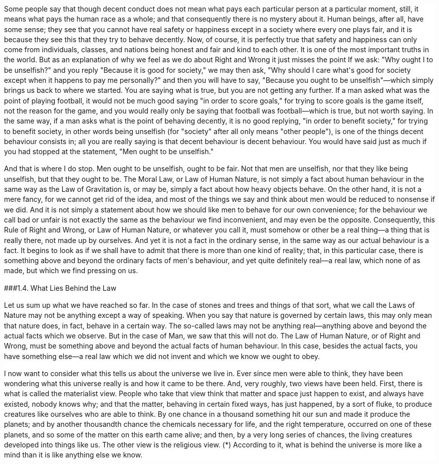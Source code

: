 Some people say that though decent conduct does not mean what pays each particular person at a particular moment, still, it means what pays the human race as a whole; and that consequently there is no mystery about it. Human beings, after all, have some sense; they see that you cannot have real safety or happiness except in a society where every one plays fair, and it is because they see this that they try to behave decently. Now, of course, it is perfectly true that safety and happiness can only come from individuals, classes, and nations being honest and fair and kind to each other. It is one of the most important truths in the world. But as an explanation of why we feel as we do about Right and Wrong it just misses the point If we ask: "Why ought I to be unselfish?" and you reply "Because it is good for society," we may then ask, "Why should I care what's good for society except when it happens to pay me personally?" and then you will have to say, "Because you ought to be unselfish"—which simply brings us back to where we started. You are saying what is true, but you are not getting any further. If a man asked what was the point of playing football, it would not be much good saying "in order to score goals," for trying to score goals is the game itself, not the reason for the game, and you would really only be saying that football was football—which is true, but not worth saying. In the same way, if a man asks what is the point of behaving decently, it is no good replying, "in order to benefit society," for trying to benefit society, in other words being unselfish (for "society" after all only means "other people"), is one of the things decent behaviour consists in; all you are really saying is that decent behaviour is decent behaviour. You would have said just as much if you had stopped at the statement, "Men ought to be unselfish."

And that is where I do stop. Men ought to be unselfish, ought to be fair. Not that men are unselfish, nor that they like being unselfish, but that they ought to be. The Moral Law, or Law of Human Nature, is not simply a fact about human behaviour in the same way as the Law of Gravitation is, or may be, simply a fact about how heavy objects behave. On the other hand, it is not a mere fancy, for we cannot get rid of the idea, and most of the things we say and think about men would be reduced to nonsense if we did. And it is not simply a statement about how we should like men to behave for our own convenience; for the behaviour we call bad or unfair is not exactly the same as the behaviour we find inconvenient, and may even be the opposite. Consequently, this Rule of Right and Wrong, or Law of Human Nature, or whatever you call it, must somehow or other be a real thing—a thing that is really there, not made up by ourselves. And yet it is not a fact in the ordinary sense, in the same way as our actual behaviour is a fact. It begins to look as if we shall have to admit that there is more than one kind of reality; that, in this particular case, there is something above and beyond the ordinary facts of men's behaviour, and yet quite definitely real—a real law, which none of as made, but which we find pressing on us.

###1.4. What Lies Behind the Law

Let us sum up what we have reached so far. In the case of stones and trees and things of that sort, what we call the Laws of Nature may not be anything except a way of speaking. When you say that nature is governed by certain laws, this may only mean that nature does, in fact, behave in a certain way. The so-called laws may not be anything real—anything above and beyond the actual facts which we observe. But in the case of Man, we saw that this will not do. The Law of Human Nature, or of Right and Wrong, must be something above and beyond the actual facts of human behaviour. In this case, besides the actual facts, you have something else—a real law which we did not invent and which we know we ought to obey.

I now want to consider what this tells us about the universe we live in. Ever since men were able to think, they have been wondering what this universe really is and how it came to be there. And, very roughly, two views have been held. First, there is what is called the materialist view. People who take that view think that matter and space just happen to exist, and always have existed, nobody knows why; and that the matter, behaving in certain fixed ways, has just happened, by a sort of fluke, to produce creatures like ourselves who are able to think. By one chance in a thousand something hit our sun and made it produce the planets; and by another thousandth chance the chemicals necessary for life, and the right temperature, occurred on one of these planets, and so some of the matter on this earth came alive; and then, by a very long series of chances, the living creatures developed into things like us. The other view is the religious view. (*) According to it, what is behind the universe is more like a mind than it is like anything else we know.
